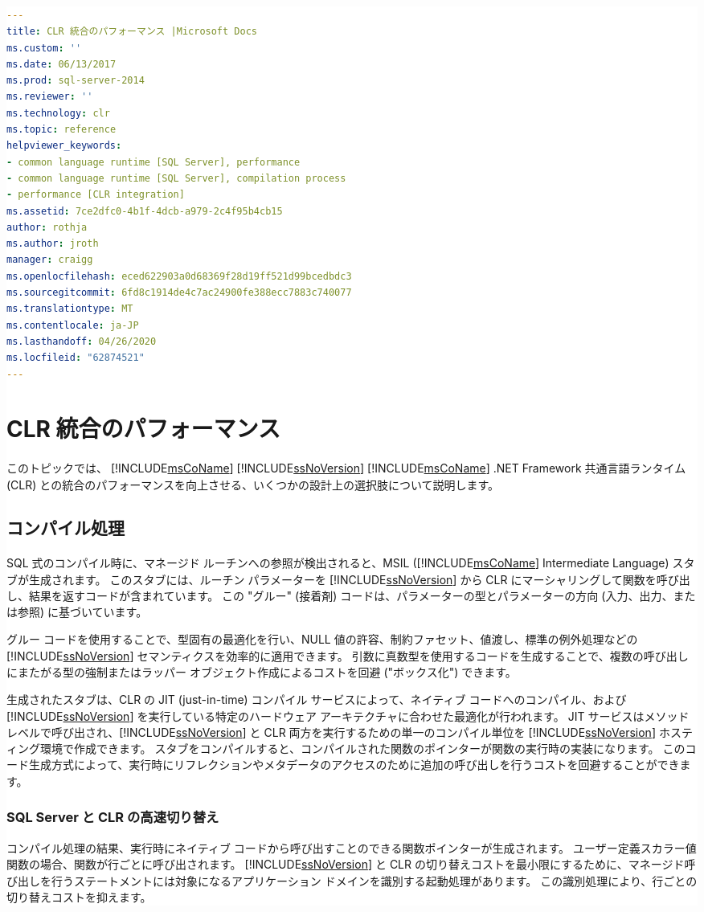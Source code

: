 ```yaml
---
title: CLR 統合のパフォーマンス |Microsoft Docs
ms.custom: ''
ms.date: 06/13/2017
ms.prod: sql-server-2014
ms.reviewer: ''
ms.technology: clr
ms.topic: reference
helpviewer_keywords:
- common language runtime [SQL Server], performance
- common language runtime [SQL Server], compilation process
- performance [CLR integration]
ms.assetid: 7ce2dfc0-4b1f-4dcb-a979-2c4f95b4cb15
author: rothja
ms.author: jroth
manager: craigg
ms.openlocfilehash: eced622903a0d68369f28d19ff521d99bcedbdc3
ms.sourcegitcommit: 6fd8c1914de4c7ac24900fe388ecc7883c740077
ms.translationtype: MT
ms.contentlocale: ja-JP
ms.lasthandoff: 04/26/2020
ms.locfileid: "62874521"
---
```

# <a name="performance-of-clr-integration"></a>CLR 統合のパフォーマンス
  このトピックでは、 [!INCLUDE[msCoName](../../../includes/msconame-md.md)] [!INCLUDE[ssNoVersion](../../../includes/ssnoversion-md.md)] [!INCLUDE[msCoName](../../../includes/msconame-md.md)] .NET Framework 共通言語ランタイム (CLR) との統合のパフォーマンスを向上させる、いくつかの設計上の選択肢について説明します。  
  
## <a name="the-compilation-process"></a>コンパイル処理  
 SQL 式のコンパイル時に、マネージド ルーチンへの参照が検出されると、MSIL ([!INCLUDE[msCoName](../../../includes/msconame-md.md)] Intermediate Language) スタブが生成されます。 このスタブには、ルーチン パラメーターを [!INCLUDE[ssNoVersion](../../../includes/ssnoversion-md.md)] から CLR にマーシャリングして関数を呼び出し、結果を返すコードが含まれています。 この "グルー" (接着剤) コードは、パラメーターの型とパラメーターの方向 (入力、出力、または参照) に基づいています。  
  
 グルー コードを使用することで、型固有の最適化を行い、NULL 値の許容、制約ファセット、値渡し、標準の例外処理などの [!INCLUDE[ssNoVersion](../../../includes/ssnoversion-md.md)] セマンティクスを効率的に適用できます。 引数に真数型を使用するコードを生成することで、複数の呼び出しにまたがる型の強制またはラッパー オブジェクト作成によるコストを回避 ("ボックス化") できます。  
  
 生成されたスタブは、CLR の JIT (just-in-time) コンパイル サービスによって、ネイティブ コードへのコンパイル、および [!INCLUDE[ssNoVersion](../../../includes/ssnoversion-md.md)] を実行している特定のハードウェア アーキテクチャに合わせた最適化が行われます。 JIT サービスはメソッド レベルで呼び出され、[!INCLUDE[ssNoVersion](../../../includes/ssnoversion-md.md)] と CLR 両方を実行するための単一のコンパイル単位を [!INCLUDE[ssNoVersion](../../../includes/ssnoversion-md.md)] ホスティング環境で作成できます。 スタブをコンパイルすると、コンパイルされた関数のポインターが関数の実行時の実装になります。 このコード生成方式によって、実行時にリフレクションやメタデータのアクセスのために追加の呼び出しを行うコストを回避することができます。  
  
### <a name="fast-transitions-between-sql-server-and-clr"></a>SQL Server と CLR の高速切り替え  
 コンパイル処理の結果、実行時にネイティブ コードから呼び出すことのできる関数ポインターが生成されます。 ユーザー定義スカラー値関数の場合、関数が行ごとに呼び出されます。 [!INCLUDE[ssNoVersion](../../../includes/ssnoversion-md.md)] と CLR の切り替えコストを最小限にするために、マネージド呼び出しを行うステートメントには対象になるアプリケーション ドメインを識別する起動処理があります。 この識別処理により、行ごとの切り替えコストを抑えます。  
  